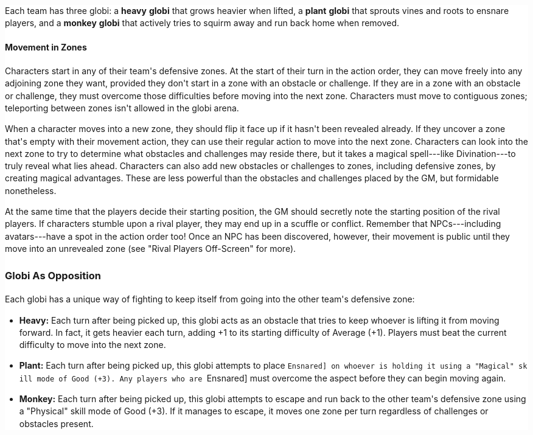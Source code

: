 Each team has three globi: a **heavy** **globi** that grows heavier when
lifted, a **plant** **globi** that sprouts vines and roots to ensnare
players, and a **monkey** **globi** that actively tries to squirm away
and run back home when removed.

#### Movement in Zones

Characters start in any of their team's defensive zones. At the start of
their turn in the action order, they can move freely into any adjoining
zone they want, provided they don't start in a zone with an obstacle or
challenge. If they are in a zone with an obstacle or challenge, they
must overcome those difficulties before moving into the next zone.
Characters must move to contiguous zones; teleporting between zones
isn't allowed in the globi arena.

When a character moves into a new zone, they should flip it face up if
it hasn't been revealed already. If they uncover a zone that's empty
with their movement action, they can use their regular action to move
into the next zone. Characters can look into the next zone to try to
determine what obstacles and challenges may reside there, but it takes a
magical spell---like Divination---to truly reveal what lies ahead.
Characters can also add new obstacles or challenges to zones, including
defensive zones, by creating magical advantages. These are less powerful
than the obstacles and challenges placed by the GM, but formidable
nonetheless.

At the same time that the players decide their starting position, the GM
should secretly note the starting position of the rival players. If
characters stumble upon a rival player, they may end up in a scuffle or
conflict. Remember that NPCs---including avatars---have a spot in the
action order too! Once an NPC has been discovered, however, their
movement is public until they move into an unrevealed zone (see "Rival
Players Off-Screen" for more).

### Globi As Opposition

Each globi has a unique way of fighting to keep itself from going into
the other team's defensive zone:

- **Heavy:** Each turn after being picked up, this globi acts as an
  obstacle that tries to keep whoever is lifting it from moving
  forward. In fact, it gets heavier each turn, adding +1 to its
  starting difficulty of Average (+1). Players must beat the current
  difficulty to move into the next zone.

- **Plant:** Each turn after being picked up, this globi attempts to
  place `Ensnared] on whoever is holding it using a "Magical"
  skill mode of Good (+3). Any players who are `Ensnared]
  must overcome the aspect before they can begin moving again.

- **Monkey:** Each turn after being picked up, this globi attempts to
  escape and run back to the other team's defensive zone using a
  "Physical" skill mode of Good (+3). If it manages to escape, it
  moves one zone per turn regardless of challenges or obstacles
  present.
